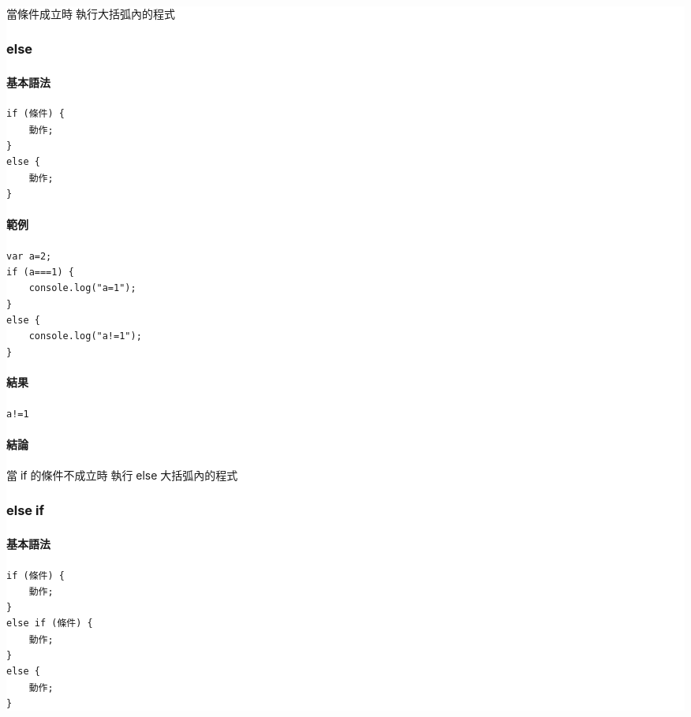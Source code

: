 當條件成立時
執行大括弧內的程式

### else

#### 基本語法

```javascript=
if (條件) {
    動作;
}
else {
    動作;
}
```

#### 範例

```javascript=
var a=2;
if (a===1) {
    console.log("a=1");
}
else {
    console.log("a!=1");
}
```

#### 結果

```
a!=1
```

#### 結論

當 if 的條件不成立時
執行 else 大括弧內的程式

### else if

#### 基本語法

```javascript=
if (條件) {
    動作;
}
else if (條件) {
    動作;
}
else {
    動作;
}
```
